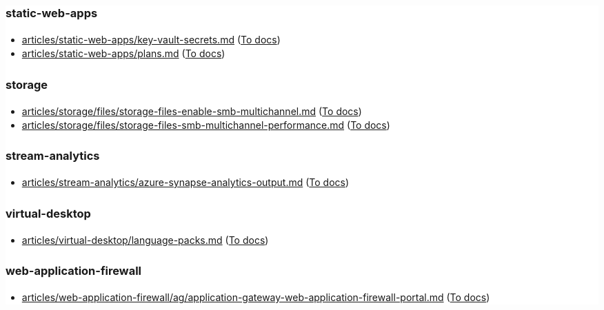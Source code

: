 ### static-web-apps
- [articles/static-web-apps/key-vault-secrets.md](https://github.com/MicrosoftDocs/azure-docs/compare/7f8fd92..4d17cb7#diff-421b71cbbbaf2925e62add6b36f48d5a4cf80cbf7388acbdf11afcecec07453e) ([To docs](https://docs.microsoft.com/en-us/azure/static-web-apps/key-vault-secrets?WT.mc_id=AZ-MVP-5003408))
- [articles/static-web-apps/plans.md](https://github.com/MicrosoftDocs/azure-docs/compare/7f8fd92..4d17cb7#diff-161d7bfeb113737a996b1374dc7aeabdb28d351146fb9bbf210cf947a6e84d7f) ([To docs](https://docs.microsoft.com/en-us/azure/static-web-apps/plans?WT.mc_id=AZ-MVP-5003408))
    
### storage
- [articles/storage/files/storage-files-enable-smb-multichannel.md](https://github.com/MicrosoftDocs/azure-docs/compare/7f8fd92..4d17cb7#diff-4591a55872e0bf1fe52275206a75fc90df51c8cb9926ccb72a0f4aba60a72ddf) ([To docs](https://docs.microsoft.com/en-us/azure/storage/files/storage-files-enable-smb-multichannel?WT.mc_id=AZ-MVP-5003408))
- [articles/storage/files/storage-files-smb-multichannel-performance.md](https://github.com/MicrosoftDocs/azure-docs/compare/7f8fd92..4d17cb7#diff-40c436ab7f26d11b7d2d4ca8e5848be0ecb1bac018aecfc83e28de1143237f7f) ([To docs](https://docs.microsoft.com/en-us/azure/storage/files/storage-files-smb-multichannel-performance?WT.mc_id=AZ-MVP-5003408))
    
### stream-analytics
- [articles/stream-analytics/azure-synapse-analytics-output.md](https://github.com/MicrosoftDocs/azure-docs/compare/7f8fd92..4d17cb7#diff-5e7db5405bb2fb2d3f28c3e805ca192d461d0faff4a7fef3b152d100035d06e5) ([To docs](https://docs.microsoft.com/en-us/azure/stream-analytics/azure-synapse-analytics-output?WT.mc_id=AZ-MVP-5003408))
    
### virtual-desktop
- [articles/virtual-desktop/language-packs.md](https://github.com/MicrosoftDocs/azure-docs/compare/7f8fd92..4d17cb7#diff-9e31ebaa9d54663bc0ea12243289c7fd224d7f570ed52539f1db0a6ce51292b9) ([To docs](https://docs.microsoft.com/en-us/azure/virtual-desktop/language-packs?WT.mc_id=AZ-MVP-5003408))
    
### web-application-firewall
- [articles/web-application-firewall/ag/application-gateway-web-application-firewall-portal.md](https://github.com/MicrosoftDocs/azure-docs/compare/7f8fd92..4d17cb7#diff-1e75a37e3877fd41ef7e75d360e8960b0dcd438266194bc24b25c2536a5c5bdc) ([To docs](https://docs.microsoft.com/en-us/azure/web-application-firewall/ag/application-gateway-web-application-firewall-portal?WT.mc_id=AZ-MVP-5003408))
    
